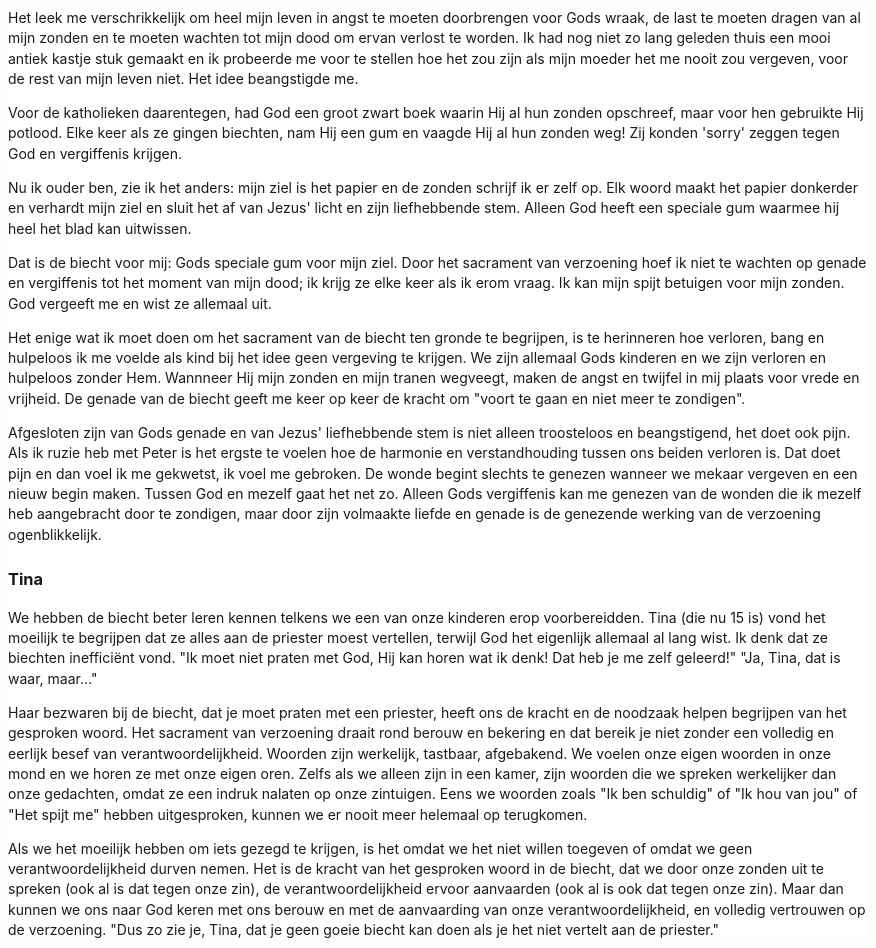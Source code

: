 Het leek me verschrikkelijk om heel mijn leven in angst te moeten doorbrengen voor Gods wraak, de last te moeten dragen van al mijn zonden en te moeten wachten tot mijn dood om ervan verlost te worden. Ik had nog niet zo lang geleden thuis een mooi antiek kastje stuk gemaakt en ik probeerde me voor te stellen hoe het zou zijn als mijn moeder het me nooit zou vergeven, voor de rest van mijn leven niet. Het idee beangstigde me.

Voor de katholieken daarentegen, had God een groot zwart boek waarin Hij al hun zonden opschreef, maar voor hen gebruikte Hij potlood. Elke keer als ze gingen biechten, nam Hij een gum en vaagde Hij al hun zonden weg! Zij konden 'sorry' zeggen tegen God en vergiffenis krijgen.

Nu ik ouder ben, zie ik het anders: mijn ziel is het papier en de zonden schrijf ik er zelf op. Elk woord maakt het papier donkerder en verhardt mijn ziel en sluit het af van Jezus' licht en zijn liefhebbende stem. Alleen God heeft een speciale gum waarmee hij heel het blad kan uitwissen.

Dat is de biecht voor mij: Gods speciale gum voor mijn ziel. Door het sacrament van verzoening hoef ik niet te wachten op genade en vergiffenis tot het moment van mijn dood; ik krijg ze elke keer als ik erom vraag. Ik kan mijn spijt betuigen voor mijn zonden. God vergeeft me en wist ze allemaal uit.

Het enige wat ik moet doen om het sacrament van de biecht ten gronde te begrijpen, is te herinneren hoe verloren, bang en hulpeloos ik me voelde als kind bij het idee geen vergeving te krijgen. We zijn allemaal Gods kinderen en we zijn verloren en hulpeloos zonder Hem. Wannneer Hij mijn zonden en mijn tranen wegveegt, maken de angst en twijfel in mij plaats voor vrede en vrijheid. De genade van de biecht geeft me keer op keer de kracht om "voort te gaan en niet meer te zondigen".

Afgesloten zijn van Gods genade en van Jezus' liefhebbende stem is niet alleen troosteloos en beangstigend, het doet ook pijn. Als ik ruzie heb met Peter is het ergste te voelen hoe de harmonie en verstandhouding tussen ons beiden verloren is. Dat doet pijn en dan voel ik me gekwetst, ik voel me gebroken. De wonde begint slechts te genezen wanneer we mekaar vergeven en een nieuw begin maken. Tussen God en mezelf gaat het net zo. Alleen Gods vergiffenis kan me genezen van de wonden die ik mezelf heb aangebracht door te zondigen, maar door zijn volmaakte liefde en genade is de genezende werking van de verzoening ogenblikkelijk.

### Tina

We hebben de biecht beter leren kennen telkens we een van onze kinderen erop voorbereidden. Tina (die nu 15 is) vond het moeilijk te begrijpen dat ze alles aan de priester moest vertellen, terwijl God het eigenlijk allemaal al lang wist. Ik denk dat ze biechten inefficiënt vond. "Ik moet niet praten met God, Hij kan horen wat ik denk! Dat heb je me zelf geleerd!" "Ja, Tina, dat is waar, maar…"

Haar bezwaren bij de biecht, dat je moet praten met een priester, heeft ons de kracht en de noodzaak helpen begrijpen van het gesproken woord. Het sacrament van verzoening draait rond berouw en bekering en dat bereik je niet zonder een volledig en eerlijk besef van verantwoordelijkheid. Woorden zijn werkelijk, tastbaar, afgebakend. We voelen onze eigen woorden in onze mond en we horen ze met onze eigen oren. Zelfs als we alleen zijn in een kamer, zijn woorden die we spreken werkelijker dan onze gedachten, omdat ze een indruk nalaten op onze zintuigen. Eens we woorden zoals "Ik ben schuldig" of "Ik hou van jou" of "Het spijt me" hebben uitgesproken, kunnen we er nooit meer helemaal op terugkomen.

Als we het moeilijk hebben om iets gezegd te krijgen, is het omdat we het niet willen toegeven of omdat we geen verantwoordelijkheid durven nemen. Het is de kracht van het gesproken woord in de biecht, dat we door onze zonden uit te spreken (ook al is dat tegen onze zin), de verantwoordelijkheid ervoor aanvaarden (ook al is ook dat tegen onze zin). Maar dan kunnen we ons naar God keren met ons berouw en met de aanvaarding van onze verantwoordelijkheid, en volledig vertrouwen op de verzoening. "Dus zo zie je, Tina, dat je geen goeie biecht kan doen als je het niet vertelt aan de priester."

